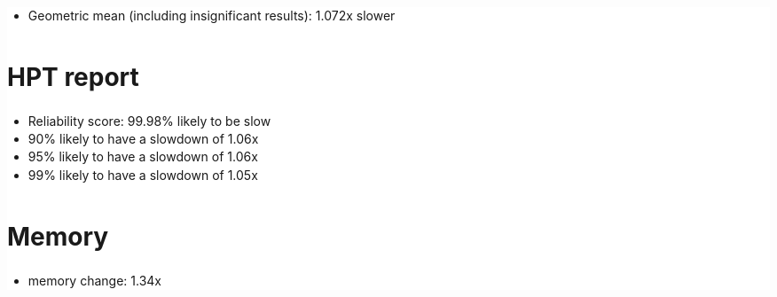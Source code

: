 - Geometric mean (including insignificant results): 1.072x slower

# HPT report

- Reliability score: 99.98% likely to be slow
- 90% likely to have a slowdown of 1.06x
- 95% likely to have a slowdown of 1.06x
- 99% likely to have a slowdown of 1.05x

# Memory
- memory change: 1.34x